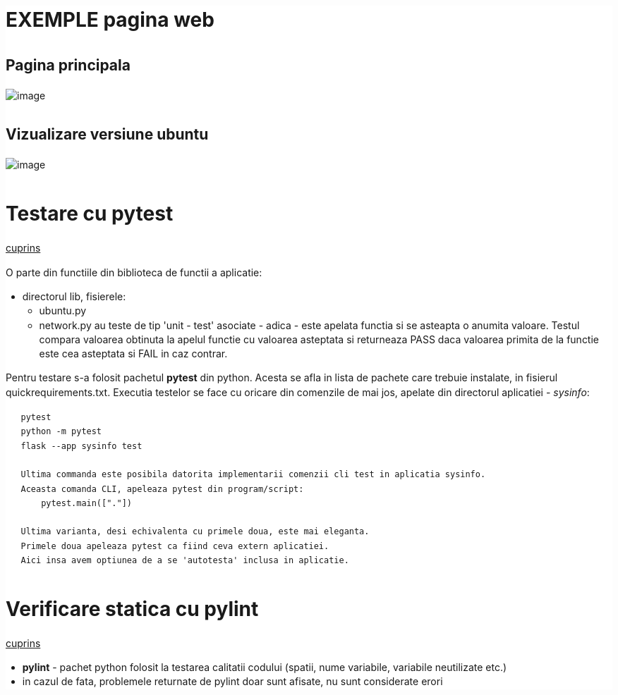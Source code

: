 

# EXEMPLE pagina web 
## Pagina principala
![image](https://github.com/crchende/sysinfo/assets/57460107/2c106097-0954-4d6f-82ee-77fa5f052d1f)

## Vizualizare versiune ubuntu
![image](https://github.com/crchende/sysinfo/assets/57460107/0316f339-a277-4418-a1b0-d8ec0f022472)



# Testare cu pytest
[cuprins](#cuprins)

O parte din functiile din biblioteca de functii a aplicatie:
- directorul lib, fisierele:
  - ubuntu.py
  - network.py
au teste de tip 'unit - test' asociate - adica - este apelata functia si se asteapta o anumita valoare.
Testul compara valoarea obtinuta la apelul functie cu valoarea asteptata si returneaza PASS daca valoarea primita de la functie este cea asteptata si FAIL in caz contrar.

Pentru testare s-a folosit pachetul **pytest** din python. Acesta se afla in lista de pachete care trebuie instalate, in fisierul quickrequirements.txt.
Executia testelor se face cu oricare din comenzile de mai jos, apelate din directorul aplicatiei - *sysinfo*:
```
   pytest
   python -m pytest
   flask --app sysinfo test

   Ultima commanda este posibila datorita implementarii comenzii cli test in aplicatia sysinfo.
   Aceasta comanda CLI, apeleaza pytest din program/script:
       pytest.main(["."])
   
   Ultima varianta, desi echivalenta cu primele doua, este mai eleganta.
   Primele doua apeleaza pytest ca fiind ceva extern aplicatiei. 
   Aici insa avem optiunea de a se 'autotesta' inclusa in aplicatie.
```



# Verificare statica cu pylint
[cuprins](#cuprins)

- **pylint** - pachet python folosit la testarea calitatii codului (spatii, nume variabile, variabile neutilizate etc.)
- in cazul de fata, problemele returnate de pylint doar sunt afisate, nu sunt considerate erori
